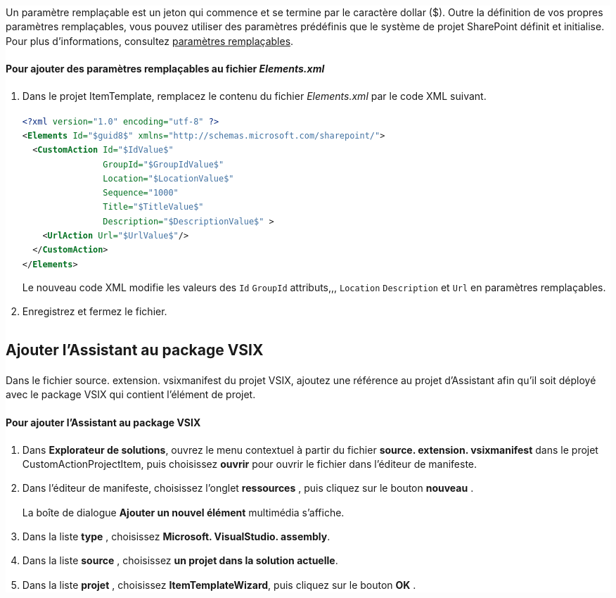  Un paramètre remplaçable est un jeton qui commence et se termine par le caractère dollar ($). Outre la définition de vos propres paramètres remplaçables, vous pouvez utiliser des paramètres prédéfinis que le système de projet SharePoint définit et initialise. Pour plus d’informations, consultez [paramètres remplaçables](../sharepoint/replaceable-parameters.md).

#### <a name="to-add-replaceable-parameters-to-the-elementsxml-file"></a>Pour ajouter des paramètres remplaçables au fichier *Elements.xml*

1. Dans le projet ItemTemplate, remplacez le contenu du fichier *Elements.xml* par le code XML suivant.

    ```xml
    <?xml version="1.0" encoding="utf-8" ?>
    <Elements Id="$guid8$" xmlns="http://schemas.microsoft.com/sharepoint/">
      <CustomAction Id="$IdValue$"
                    GroupId="$GroupIdValue$"
                    Location="$LocationValue$"
                    Sequence="1000"
                    Title="$TitleValue$"
                    Description="$DescriptionValue$" >
        <UrlAction Url="$UrlValue$"/>
      </CustomAction>
    </Elements>
    ```

     Le nouveau code XML modifie les valeurs des `Id` `GroupId` attributs,,, `Location` `Description` et `Url` en paramètres remplaçables.

2. Enregistrez et fermez le fichier.

## <a name="add-the-wizard-to-the-vsix-package"></a>Ajouter l’Assistant au package VSIX
 Dans le fichier source. extension. vsixmanifest du projet VSIX, ajoutez une référence au projet d’Assistant afin qu’il soit déployé avec le package VSIX qui contient l’élément de projet.

#### <a name="to-add-the-wizard-to-the-vsix-package"></a>Pour ajouter l’Assistant au package VSIX

1. Dans **Explorateur de solutions**, ouvrez le menu contextuel à partir du fichier **source. extension. vsixmanifest** dans le projet CustomActionProjectItem, puis choisissez **ouvrir** pour ouvrir le fichier dans l’éditeur de manifeste.

2. Dans l’éditeur de manifeste, choisissez l’onglet **ressources** , puis cliquez sur le bouton **nouveau** .

     La boîte de dialogue **Ajouter un nouvel élément** multimédia s’affiche.

3. Dans la liste **type** , choisissez **Microsoft. VisualStudio. assembly**.

4. Dans la liste **source** , choisissez **un projet dans la solution actuelle**.

5. Dans la liste **projet** , choisissez **ItemTemplateWizard**, puis cliquez sur le bouton **OK** .
